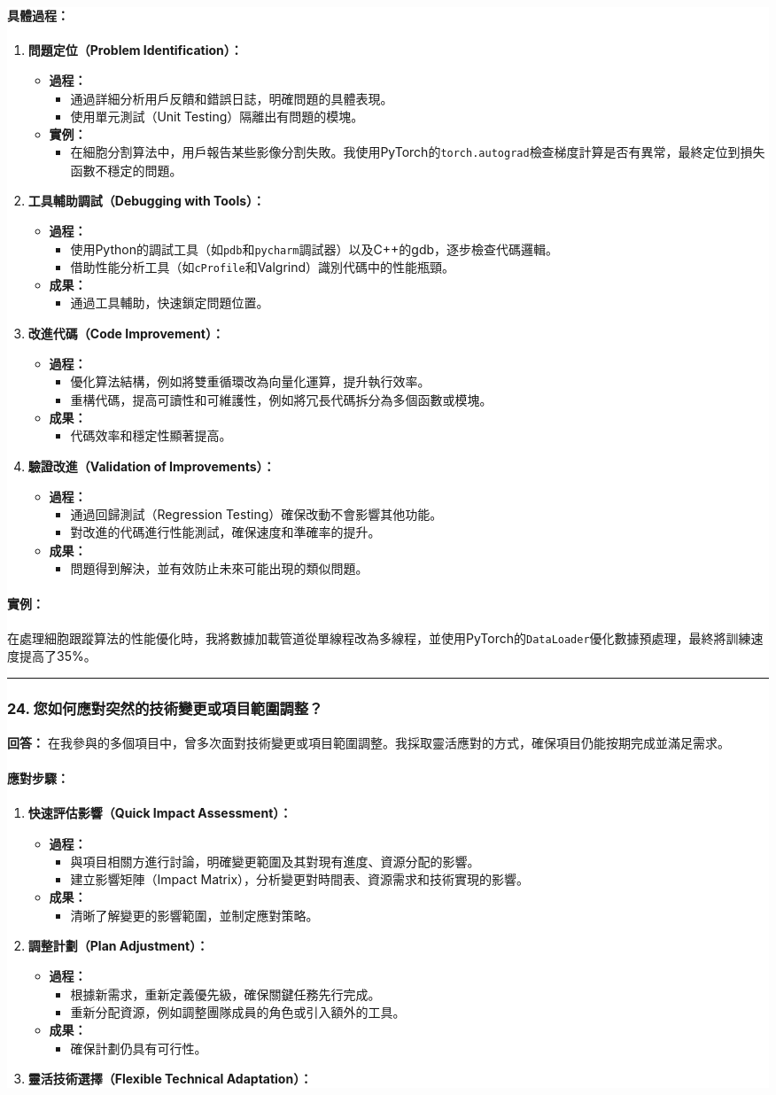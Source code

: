#### 具體過程：

1. **問題定位（Problem Identification）：**
    
    - **過程：**
        - 通過詳細分析用戶反饋和錯誤日誌，明確問題的具體表現。
        - 使用單元測試（Unit Testing）隔離出有問題的模塊。
    - **實例：**
        - 在細胞分割算法中，用戶報告某些影像分割失敗。我使用PyTorch的`torch.autograd`檢查梯度計算是否有異常，最終定位到損失函數不穩定的問題。
2. **工具輔助調試（Debugging with Tools）：**
    
    - **過程：**
        - 使用Python的調試工具（如`pdb`和`pycharm`調試器）以及C++的gdb，逐步檢查代碼邏輯。
        - 借助性能分析工具（如`cProfile`和Valgrind）識別代碼中的性能瓶頸。
    - **成果：**
        - 通過工具輔助，快速鎖定問題位置。
3. **改進代碼（Code Improvement）：**
    
    - **過程：**
        - 優化算法結構，例如將雙重循環改為向量化運算，提升執行效率。
        - 重構代碼，提高可讀性和可維護性，例如將冗長代碼拆分為多個函數或模塊。
    - **成果：**
        - 代碼效率和穩定性顯著提高。
4. **驗證改進（Validation of Improvements）：**
    
    - **過程：**
        - 通過回歸測試（Regression Testing）確保改動不會影響其他功能。
        - 對改進的代碼進行性能測試，確保速度和準確率的提升。
    - **成果：**
        - 問題得到解決，並有效防止未來可能出現的類似問題。

#### 實例：

在處理細胞跟蹤算法的性能優化時，我將數據加載管道從單線程改為多線程，並使用PyTorch的`DataLoader`優化數據預處理，最終將訓練速度提高了35%。

---

### 24. 您如何應對突然的技術變更或項目範圍調整？

**回答：** 在我參與的多個項目中，曾多次面對技術變更或項目範圍調整。我採取靈活應對的方式，確保項目仍能按期完成並滿足需求。

#### 應對步驟：

1. **快速評估影響（Quick Impact Assessment）：**
    
    - **過程：**
        - 與項目相關方進行討論，明確變更範圍及其對現有進度、資源分配的影響。
        - 建立影響矩陣（Impact Matrix），分析變更對時間表、資源需求和技術實現的影響。
    - **成果：**
        - 清晰了解變更的影響範圍，並制定應對策略。
2. **調整計劃（Plan Adjustment）：**
    
    - **過程：**
        - 根據新需求，重新定義優先級，確保關鍵任務先行完成。
        - 重新分配資源，例如調整團隊成員的角色或引入額外的工具。
    - **成果：**
        - 確保計劃仍具有可行性。
3. **靈活技術選擇（Flexible Technical Adaptation）：**
    